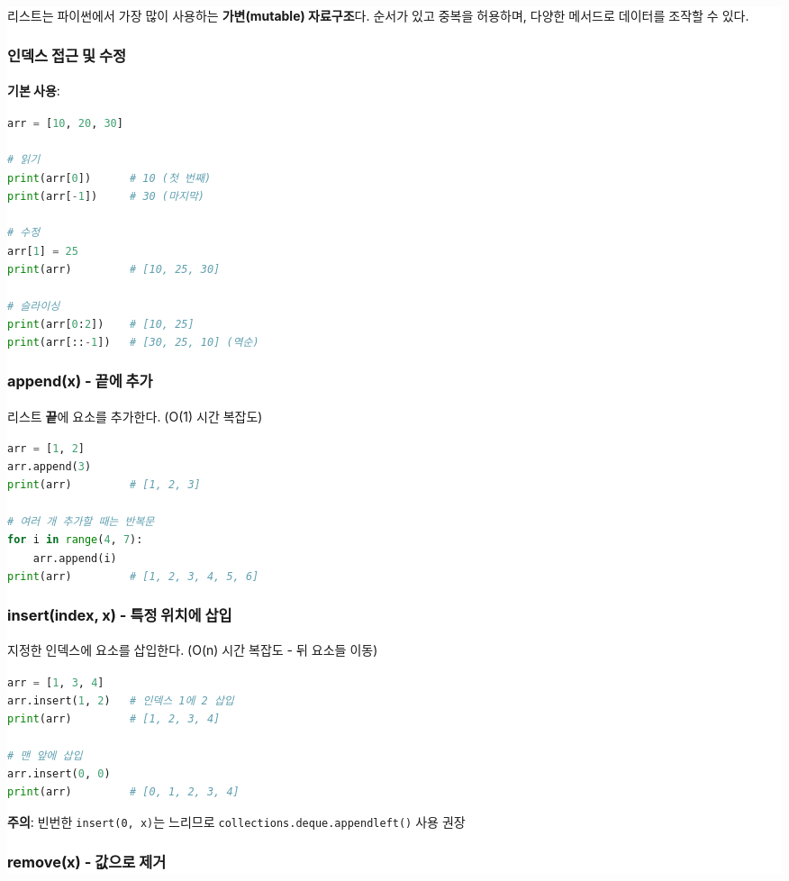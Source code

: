 리스트는 파이썬에서 가장 많이 사용하는 **가변(mutable) 자료구조**다. 순서가 있고 중복을 허용하며, 다양한 메서드로 데이터를 조작할 수 있다.

### 인덱스 접근 및 수정

**기본 사용**:
```python
arr = [10, 20, 30]

# 읽기
print(arr[0])      # 10 (첫 번째)
print(arr[-1])     # 30 (마지막)

# 수정
arr[1] = 25
print(arr)         # [10, 25, 30]

# 슬라이싱
print(arr[0:2])    # [10, 25]
print(arr[::-1])   # [30, 25, 10] (역순)
```

### append(x) - 끝에 추가

리스트 **끝**에 요소를 추가한다. (O(1) 시간 복잡도)

```python
arr = [1, 2]
arr.append(3)
print(arr)         # [1, 2, 3]

# 여러 개 추가할 때는 반복문
for i in range(4, 7):
    arr.append(i)
print(arr)         # [1, 2, 3, 4, 5, 6]
```

### insert(index, x) - 특정 위치에 삽입

지정한 인덱스에 요소를 삽입한다. (O(n) 시간 복잡도 - 뒤 요소들 이동)

```python
arr = [1, 3, 4]
arr.insert(1, 2)   # 인덱스 1에 2 삽입
print(arr)         # [1, 2, 3, 4]

# 맨 앞에 삽입
arr.insert(0, 0)
print(arr)         # [0, 1, 2, 3, 4]
```

**주의**: 빈번한 `insert(0, x)`는 느리므로 `collections.deque.appendleft()` 사용 권장

### remove(x) - 값으로 제거
